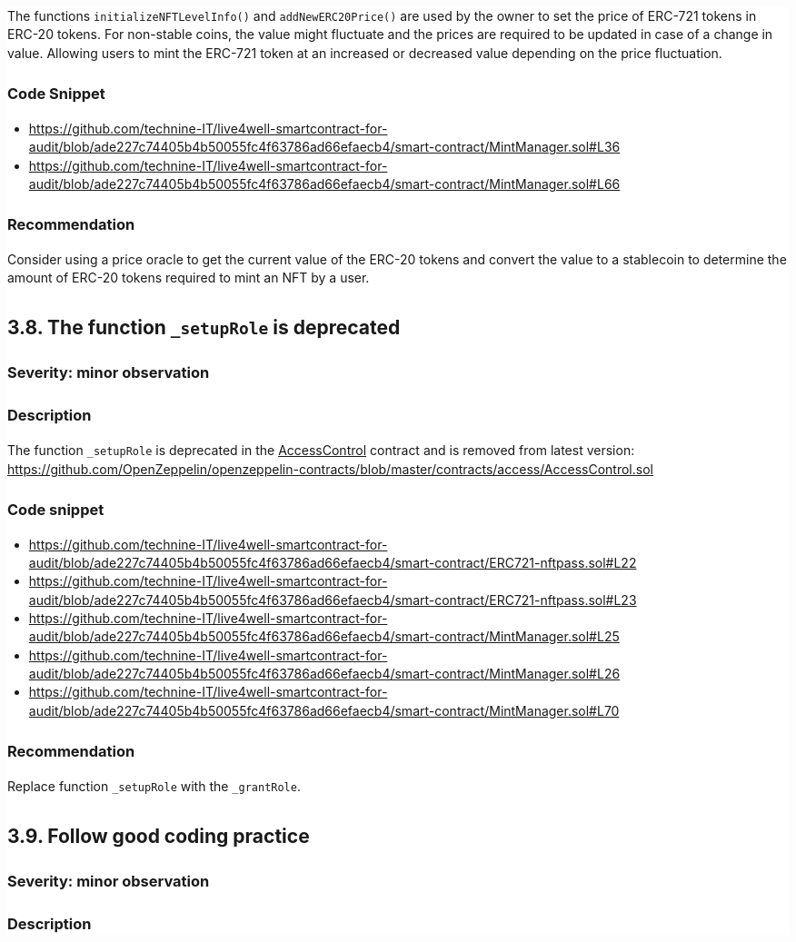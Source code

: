 The functions `initializeNFTLevelInfo()` and `addNewERC20Price()` are used by the owner to set the price of ERC-721 tokens in ERC-20 tokens. For non-stable coins, the value might fluctuate and the prices are required to be updated in case of a change in value. Allowing users to mint the ERC-721 token at an increased or decreased value depending on the price fluctuation.

### Code Snippet

- https://github.com/technine-IT/live4well-smartcontract-for-audit/blob/ade227c74405b4b50055fc4f63786ad66efaecb4/smart-contract/MintManager.sol#L36
- https://github.com/technine-IT/live4well-smartcontract-for-audit/blob/ade227c74405b4b50055fc4f63786ad66efaecb4/smart-contract/MintManager.sol#L66

### Recommendation

Consider using a price oracle to get the current value of the ERC-20 tokens and convert the value to a stablecoin to determine the amount of ERC-20 tokens required to mint an NFT by a user.

## 3.8. The function `_setupRole` is deprecated

### Severity: minor observation

### Description

The function `_setupRole` is deprecated in the [AccessControl](https://github.com/OpenZeppelin/openzeppelin-contracts/blob/17c1a3a4584e2cbbca4131f2f1d16168c92f2310/contracts/access/AccessControl.sol#L204) contract and is removed from latest version: https://github.com/OpenZeppelin/openzeppelin-contracts/blob/master/contracts/access/AccessControl.sol

### Code snippet

- https://github.com/technine-IT/live4well-smartcontract-for-audit/blob/ade227c74405b4b50055fc4f63786ad66efaecb4/smart-contract/ERC721-nftpass.sol#L22
- https://github.com/technine-IT/live4well-smartcontract-for-audit/blob/ade227c74405b4b50055fc4f63786ad66efaecb4/smart-contract/ERC721-nftpass.sol#L23
- https://github.com/technine-IT/live4well-smartcontract-for-audit/blob/ade227c74405b4b50055fc4f63786ad66efaecb4/smart-contract/MintManager.sol#L25
- https://github.com/technine-IT/live4well-smartcontract-for-audit/blob/ade227c74405b4b50055fc4f63786ad66efaecb4/smart-contract/MintManager.sol#L26
- https://github.com/technine-IT/live4well-smartcontract-for-audit/blob/ade227c74405b4b50055fc4f63786ad66efaecb4/smart-contract/MintManager.sol#L70

### Recommendation

Replace function `_setupRole` with the `_grantRole`.

## 3.9. Follow good coding practice

### Severity: minor observation

### Description
